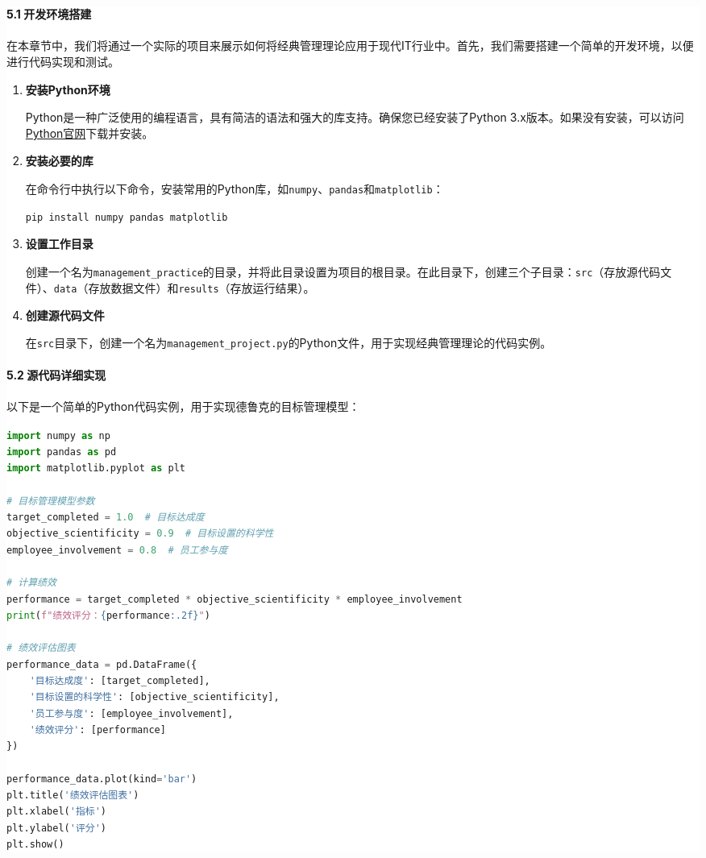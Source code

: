 #### 5.1 开发环境搭建

在本章节中，我们将通过一个实际的项目来展示如何将经典管理理论应用于现代IT行业中。首先，我们需要搭建一个简单的开发环境，以便进行代码实现和测试。

1. **安装Python环境**

   Python是一种广泛使用的编程语言，具有简洁的语法和强大的库支持。确保您已经安装了Python 3.x版本。如果没有安装，可以访问[Python官网](https://www.python.org/)下载并安装。

2. **安装必要的库**

   在命令行中执行以下命令，安装常用的Python库，如`numpy`、`pandas`和`matplotlib`：

   ```bash
   pip install numpy pandas matplotlib
   ```

3. **设置工作目录**

   创建一个名为`management_practice`的目录，并将此目录设置为项目的根目录。在此目录下，创建三个子目录：`src`（存放源代码文件）、`data`（存放数据文件）和`results`（存放运行结果）。

4. **创建源代码文件**

   在`src`目录下，创建一个名为`management_project.py`的Python文件，用于实现经典管理理论的代码实例。

#### 5.2 源代码详细实现

以下是一个简单的Python代码实例，用于实现德鲁克的目标管理模型：

```python
import numpy as np
import pandas as pd
import matplotlib.pyplot as plt

# 目标管理模型参数
target_completed = 1.0  # 目标达成度
objective_scientificity = 0.9  # 目标设置的科学性
employee_involvement = 0.8  # 员工参与度

# 计算绩效
performance = target_completed * objective_scientificity * employee_involvement
print(f"绩效评分：{performance:.2f}")

# 绩效评估图表
performance_data = pd.DataFrame({
    '目标达成度': [target_completed],
    '目标设置的科学性': [objective_scientificity],
    '员工参与度': [employee_involvement],
    '绩效评分': [performance]
})

performance_data.plot(kind='bar')
plt.title('绩效评估图表')
plt.xlabel('指标')
plt.ylabel('评分')
plt.show()
```
